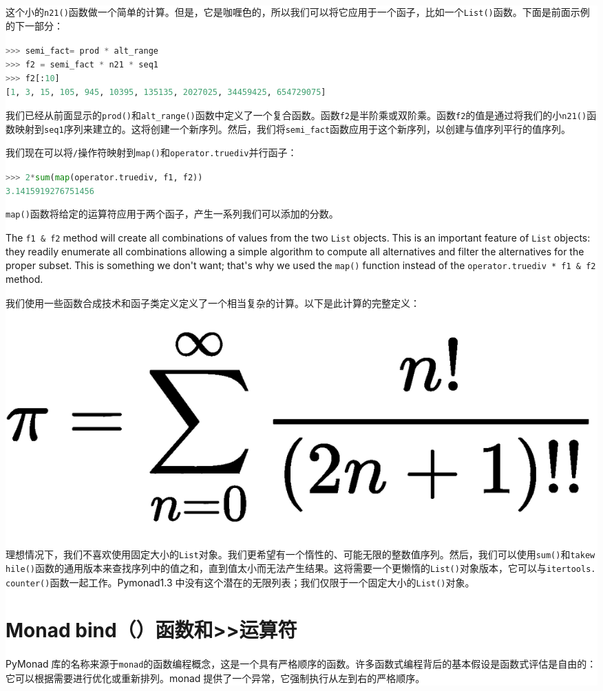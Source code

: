 这个小的`n21()`函数做一个简单的计算。但是，它是咖喱色的，所以我们可以将它应用于一个函子，比如一个`List()`函数。下面是前面示例的下一部分：

```py
>>> semi_fact= prod * alt_range
>>> f2 = semi_fact * n21 * seq1
>>> f2[:10]
[1, 3, 15, 105, 945, 10395, 135135, 2027025, 34459425, 654729075]
```

我们已经从前面显示的`prod()`和`alt_range()`函数中定义了一个复合函数。函数`f2`是半阶乘或双阶乘。函数`f2`的值是通过将我们的小`n21()`函数映射到`seq1`序列来建立的。这将创建一个新序列。然后，我们将`semi_fact`函数应用于这个新序列，以创建与值序列平行的值序列。

我们现在可以将`/`操作符映射到`map()`和`operator.truediv`并行函子：

```py
>>> 2*sum(map(operator.truediv, f1, f2))
3.1415919276751456  
```

`map()`函数将给定的运算符应用于两个函子，产生一系列我们可以添加的分数。

The `f1 & f2` method will create all combinations of values from the two `List` objects. This is an important feature of `List` objects: they readily enumerate all combinations allowing a simple algorithm to compute all alternatives and filter the alternatives for the proper subset. This is something we don't want; that's why we used the `map()` function instead of the `operator.truediv * f1 & f2` method.

我们使用一些函数合成技术和函子类定义定义了一个相当复杂的计算。以下是此计算的完整定义：

![](img/85b679c1-b859-4a69-9082-8bf3932f9b6b.png)

理想情况下，我们不喜欢使用固定大小的`List`对象。我们更希望有一个惰性的、可能无限的整数值序列。然后，我们可以使用`sum()`和`takewhile()`函数的通用版本来查找序列中的值之和，直到值太小而无法产生结果。这将需要一个更懒惰的`List()`对象版本，它可以与`itertools.counter()`函数一起工作。Pymonad1.3 中没有这个潜在的无限列表；我们仅限于一个固定大小的`List()`对象。

# Monad bind（）函数和>>运算符

PyMonad 库的名称来源于`monad`的函数编程概念，这是一个具有严格顺序的函数。许多函数式编程背后的基本假设是函数式评估是自由的：它可以根据需要进行优化或重新排列。monad 提供了一个异常，它强制执行从左到右的严格顺序。
